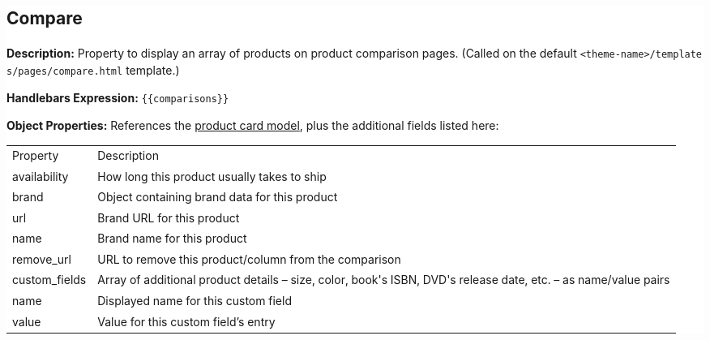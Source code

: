   </tr>
</table>

## Compare

**Description:** Property to display an array of products on product comparison pages. (Called on the default <code>&lt;theme-name&gt;/templates/pages/compare.html</code> template.)

<b>Handlebars Expression:</b> <code>{{comparisons}}</code>

<b>Object Properties:</b> References the <a href="/stencil-docs/stencil-object-model-reference/stencil-objects/common-objects/common-product-card-model">product card model</a>, plus the additional fields listed here:<br>

<table>
  <tr>
    <td>Property</td>
    <td>Description</td>
  </tr>
  <tr>
    <td>availability</td>
    <td>How long this product usually takes to ship</td>
  </tr>
  <tr>
    <td>brand</td>
    <td>Object containing brand data for this product</td>
  </tr>
  <tr>
    <td><span class="indent1"> url</span></td>
    <td>Brand URL for this product</td>
  </tr>
  <tr>
    <td><span class="indent1"> name</span></td>
    <td>Brand name for this product</td>
  </tr>
  <tr>
    <td>remove_url</td>
    <td>URL to remove this product/column from the comparison</td>
  </tr>
  <tr>
    <td>custom_fields</td>
    <td>Array of additional product details – size, color, book's ISBN, DVD's release date, etc. – as name/value pairs</td>
  </tr>
  <tr>
    <td><span class="indent1"> name</span></td>
    <td>Displayed name for this custom field</td>
  </tr>
  <tr>
    <td><span class="indent1"> value</span></td>
    <td>Value for this custom field’s entry</td>
  </tr>
</table>
